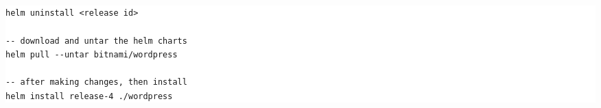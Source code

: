```
helm uninstall <release id>

-- download and untar the helm charts
helm pull --untar bitnami/wordpress

-- after making changes, then install
helm install release-4 ./wordpress
```
